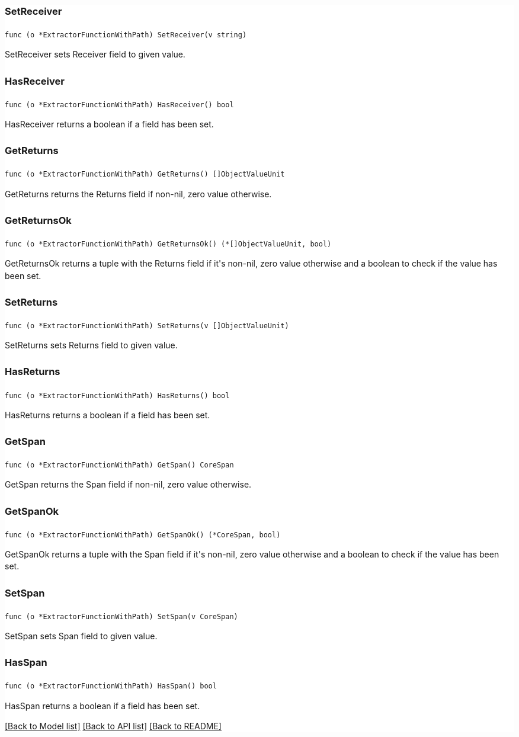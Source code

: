### SetReceiver

`func (o *ExtractorFunctionWithPath) SetReceiver(v string)`

SetReceiver sets Receiver field to given value.

### HasReceiver

`func (o *ExtractorFunctionWithPath) HasReceiver() bool`

HasReceiver returns a boolean if a field has been set.

### GetReturns

`func (o *ExtractorFunctionWithPath) GetReturns() []ObjectValueUnit`

GetReturns returns the Returns field if non-nil, zero value otherwise.

### GetReturnsOk

`func (o *ExtractorFunctionWithPath) GetReturnsOk() (*[]ObjectValueUnit, bool)`

GetReturnsOk returns a tuple with the Returns field if it's non-nil, zero value otherwise
and a boolean to check if the value has been set.

### SetReturns

`func (o *ExtractorFunctionWithPath) SetReturns(v []ObjectValueUnit)`

SetReturns sets Returns field to given value.

### HasReturns

`func (o *ExtractorFunctionWithPath) HasReturns() bool`

HasReturns returns a boolean if a field has been set.

### GetSpan

`func (o *ExtractorFunctionWithPath) GetSpan() CoreSpan`

GetSpan returns the Span field if non-nil, zero value otherwise.

### GetSpanOk

`func (o *ExtractorFunctionWithPath) GetSpanOk() (*CoreSpan, bool)`

GetSpanOk returns a tuple with the Span field if it's non-nil, zero value otherwise
and a boolean to check if the value has been set.

### SetSpan

`func (o *ExtractorFunctionWithPath) SetSpan(v CoreSpan)`

SetSpan sets Span field to given value.

### HasSpan

`func (o *ExtractorFunctionWithPath) HasSpan() bool`

HasSpan returns a boolean if a field has been set.


[[Back to Model list]](../README.md#documentation-for-models) [[Back to API list]](../README.md#documentation-for-api-endpoints) [[Back to README]](../README.md)


